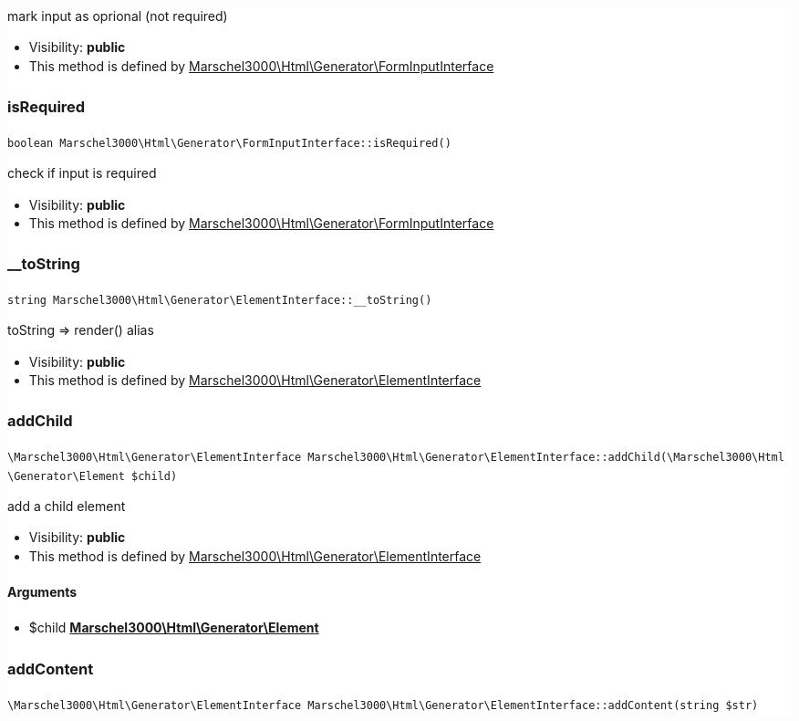 mark input as oprional (not required)



* Visibility: **public**
* This method is defined by [Marschel3000\Html\Generator\FormInputInterface](Marschel3000-Html-Generator-FormInputInterface.md)




### isRequired

    boolean Marschel3000\Html\Generator\FormInputInterface::isRequired()

check if input is required



* Visibility: **public**
* This method is defined by [Marschel3000\Html\Generator\FormInputInterface](Marschel3000-Html-Generator-FormInputInterface.md)




### __toString

    string Marschel3000\Html\Generator\ElementInterface::__toString()

toString => render() alias



* Visibility: **public**
* This method is defined by [Marschel3000\Html\Generator\ElementInterface](Marschel3000-Html-Generator-ElementInterface.md)




### addChild

    \Marschel3000\Html\Generator\ElementInterface Marschel3000\Html\Generator\ElementInterface::addChild(\Marschel3000\Html\Generator\Element $child)

add a child element



* Visibility: **public**
* This method is defined by [Marschel3000\Html\Generator\ElementInterface](Marschel3000-Html-Generator-ElementInterface.md)


#### Arguments
* $child **[Marschel3000\Html\Generator\Element](Marschel3000-Html-Generator-Element.md)**



### addContent

    \Marschel3000\Html\Generator\ElementInterface Marschel3000\Html\Generator\ElementInterface::addContent(string $str)
